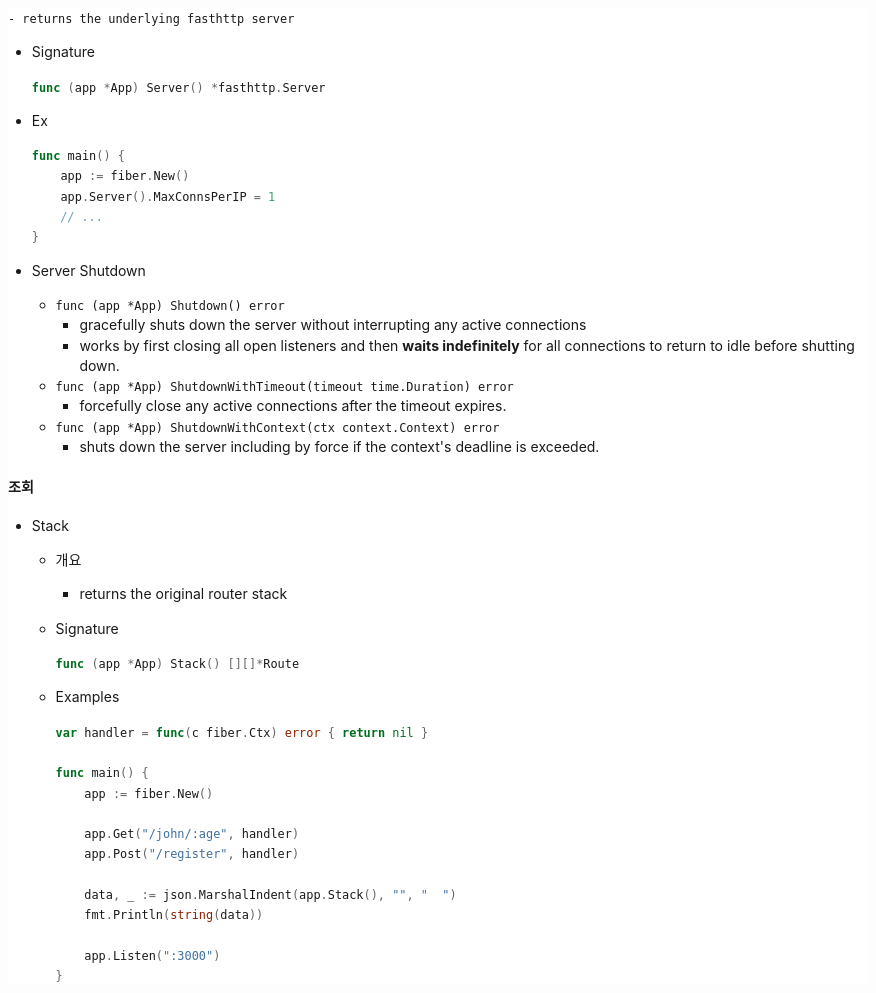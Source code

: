     - returns the underlying fasthttp server

  - Signature

    ```go
    func (app *App) Server() *fasthttp.Server
    ```

  - Ex

    ```go
    func main() {
        app := fiber.New()
        app.Server().MaxConnsPerIP = 1
        // ...
    }
    ```

- Server Shutdown

  - `func (app *App) Shutdown() error`
    - gracefully shuts down the server without interrupting any active connections
    - works by first closing all open listeners and then **waits indefinitely** for all connections to return to idle before shutting down.
  - `func (app *App) ShutdownWithTimeout(timeout time.Duration) error`
    - forcefully close any active connections after the timeout expires.
  - `func (app *App) ShutdownWithContext(ctx context.Context) error`
    - shuts down the server including by force if the context's deadline is exceeded.

#### 조회

- Stack

  - 개요
    - returns the original router stack

  - Signature

      ```go
      func (app *App) Stack() [][]*Route
      ```

  - Examples

      ```go
      var handler = func(c fiber.Ctx) error { return nil }
      
      func main() {
          app := fiber.New()
      
          app.Get("/john/:age", handler)
          app.Post("/register", handler)
      
          data, _ := json.MarshalIndent(app.Stack(), "", "  ")
          fmt.Println(string(data))
      
          app.Listen(":3000")
      }
      ```
      